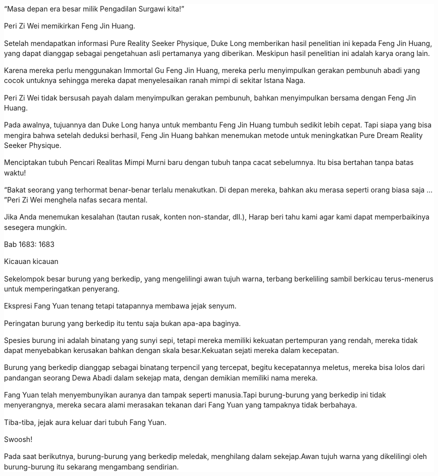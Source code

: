 “Masa depan era besar milik Pengadilan Surgawi kita!”

Peri Zi Wei memikirkan Feng Jin Huang.

Setelah mendapatkan informasi Pure Reality Seeker Physique, Duke Long memberikan hasil penelitian ini kepada Feng Jin Huang, yang dapat dianggap sebagai pengetahuan asli pertamanya yang diberikan. Meskipun hasil penelitian ini adalah karya orang lain.

Karena mereka perlu menggunakan Immortal Gu Feng Jin Huang, mereka perlu menyimpulkan gerakan pembunuh abadi yang cocok untuknya sehingga mereka dapat menyelesaikan ranah mimpi di sekitar Istana Naga.

Peri Zi Wei tidak bersusah payah dalam menyimpulkan gerakan pembunuh, bahkan menyimpulkan bersama dengan Feng Jin Huang.

Pada awalnya, tujuannya dan Duke Long hanya untuk membantu Feng Jin Huang tumbuh sedikit lebih cepat. Tapi siapa yang bisa mengira bahwa setelah deduksi berhasil, Feng Jin Huang bahkan menemukan metode untuk meningkatkan Pure Dream Reality Seeker Physique.

Menciptakan tubuh Pencari Realitas Mimpi Murni baru dengan tubuh tanpa cacat sebelumnya. Itu bisa bertahan tanpa batas waktu!

“Bakat seorang yang terhormat benar-benar terlalu menakutkan. Di depan mereka, bahkan aku merasa seperti orang biasa saja … ”Peri Zi Wei menghela nafas secara mental.

Jika Anda menemukan kesalahan (tautan rusak, konten non-standar, dll.), Harap beri tahu kami agar kami dapat memperbaikinya sesegera mungkin.



Bab 1683: 1683

Kicauan kicauan





Sekelompok besar burung yang berkedip, yang mengelilingi awan tujuh warna, terbang berkeliling sambil berkicau terus-menerus untuk memperingatkan penyerang.

Ekspresi Fang Yuan tenang tetapi tatapannya membawa jejak senyum.

Peringatan burung yang berkedip itu tentu saja bukan apa-apa baginya.

Spesies burung ini adalah binatang yang sunyi sepi, tetapi mereka memiliki kekuatan pertempuran yang rendah, mereka tidak dapat menyebabkan kerusakan bahkan dengan skala besar.Kekuatan sejati mereka dalam kecepatan.

Burung yang berkedip dianggap sebagai binatang terpencil yang tercepat, begitu kecepatannya meletus, mereka bisa lolos dari pandangan seorang Dewa Abadi dalam sekejap mata, dengan demikian memiliki nama mereka.

Fang Yuan telah menyembunyikan auranya dan tampak seperti manusia.Tapi burung-burung yang berkedip ini tidak menyerangnya, mereka secara alami merasakan tekanan dari Fang Yuan yang tampaknya tidak berbahaya.

Tiba-tiba, jejak aura keluar dari tubuh Fang Yuan.

Swoosh!

Pada saat berikutnya, burung-burung yang berkedip meledak, menghilang dalam sekejap.Awan tujuh warna yang dikelilingi oleh burung-burung itu sekarang mengambang sendirian.
